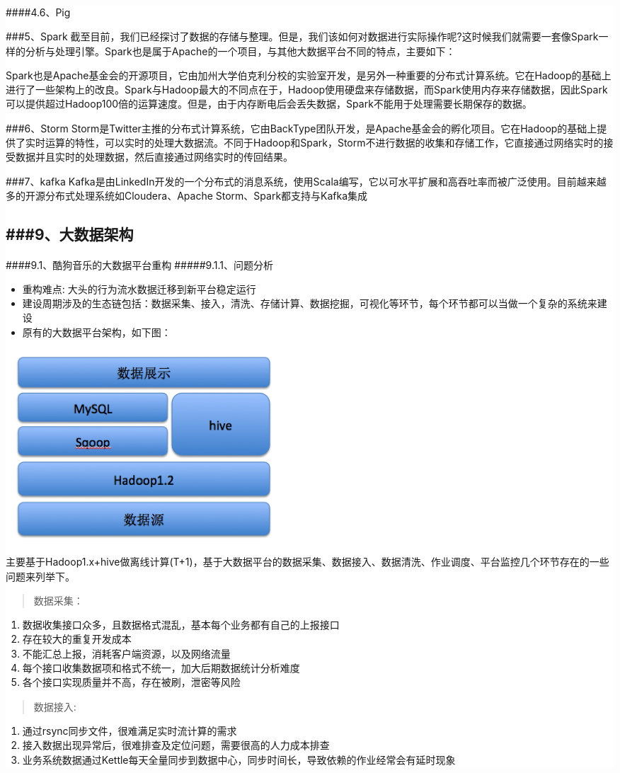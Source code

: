 ####4.6、Pig

###5、Spark
截至目前，我们已经探讨了数据的存储与整理。但是，我们该如何对数据进行实际操作呢?这时候我们就需要一套像Spark一样的分析与处理引擎。Spark也是属于Apache的一个项目，与其他大数据平台不同的特点，主要如下：

Spark也是Apache基金会的开源项目，它由加州大学伯克利分校的实验室开发，是另外一种重要的分布式计算系统。它在Hadoop的基础上进行了一些架构上的改良。Spark与Hadoop最大的不同点在于，Hadoop使用硬盘来存储数据，而Spark使用内存来存储数据，因此Spark可以提供超过Hadoop100倍的运算速度。但是，由于内存断电后会丢失数据，Spark不能用于处理需要长期保存的数据。

###6、Storm
Storm是Twitter主推的分布式计算系统，它由BackType团队开发，是Apache基金会的孵化项目。它在Hadoop的基础上提供了实时运算的特性，可以实时的处理大数据流。不同于Hadoop和Spark，Storm不进行数据的收集和存储工作，它直接通过网络实时的接受数据并且实时的处理数据，然后直接通过网络实时的传回结果。

###7、kafka
Kafka是由LinkedIn开发的一个分布式的消息系统，使用Scala编写，它以可水平扩展和高吞吐率而被广泛使用。目前越来越多的开源分布式处理系统如Cloudera、Apache Storm、Spark都支持与Kafka集成

###9、大数据架构
---

####9.1、酷狗音乐的大数据平台重构
#####9.1.1、问题分析

- 重构难点: 大头的行为流水数据迁移到新平台稳定运行
- 建设周期涉及的生态链包括：数据采集、接入，清洗、存储计算、数据挖掘，可视化等环节，每个环节都可以当做一个复杂的系统来建设
- 原有的大数据平台架构，如下图：

![](image/111.png)

主要基于Hadoop1.x+hive做离线计算(T+1)，基于大数据平台的数据采集、数据接入、数据清洗、作业调度、平台监控几个环节存在的一些问题来列举下。

>数据采集：

1. 数据收集接口众多，且数据格式混乱，基本每个业务都有自己的上报接口
2. 存在较大的重复开发成本
3. 不能汇总上报，消耗客户端资源，以及网络流量
4. 每个接口收集数据项和格式不统一，加大后期数据统计分析难度
5. 各个接口实现质量并不高，存在被刷，泄密等风险

>数据接入:

1. 通过rsync同步文件，很难满足实时流计算的需求
2. 接入数据出现异常后，很难排查及定位问题，需要很高的人力成本排查
3. 业务系统数据通过Kettle每天全量同步到数据中心，同步时间长，导致依赖的作业经常会有延时现象
